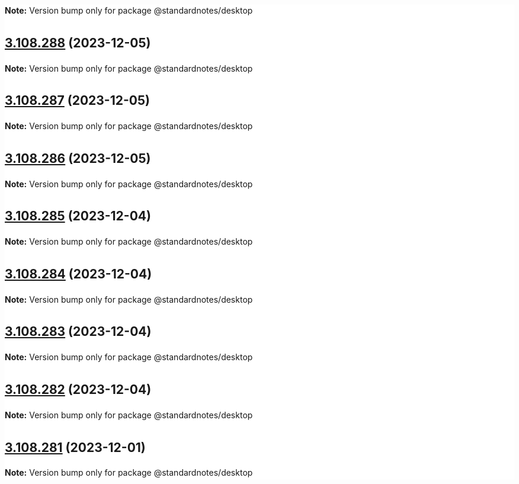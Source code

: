 **Note:** Version bump only for package @standardnotes/desktop

## [3.108.288](https://github.com/standardnotes/app/compare/@standardnotes/desktop@3.108.287...@standardnotes/desktop@3.108.288) (2023-12-05)

**Note:** Version bump only for package @standardnotes/desktop

## [3.108.287](https://github.com/standardnotes/app/compare/@standardnotes/desktop@3.183.9...@standardnotes/desktop@3.108.287) (2023-12-05)

**Note:** Version bump only for package @standardnotes/desktop

## [3.108.286](https://github.com/standardnotes/app/compare/@standardnotes/desktop@3.183.8...@standardnotes/desktop@3.108.286) (2023-12-05)

**Note:** Version bump only for package @standardnotes/desktop

## [3.108.285](https://github.com/standardnotes/app/compare/@standardnotes/desktop@3.183.7...@standardnotes/desktop@3.108.285) (2023-12-04)

**Note:** Version bump only for package @standardnotes/desktop

## [3.108.284](https://github.com/standardnotes/app/compare/@standardnotes/desktop@3.183.6...@standardnotes/desktop@3.108.284) (2023-12-04)

**Note:** Version bump only for package @standardnotes/desktop

## [3.108.283](https://github.com/standardnotes/app/compare/@standardnotes/desktop@3.183.5...@standardnotes/desktop@3.108.283) (2023-12-04)

**Note:** Version bump only for package @standardnotes/desktop

## [3.108.282](https://github.com/standardnotes/app/compare/@standardnotes/desktop@3.183.4...@standardnotes/desktop@3.108.282) (2023-12-04)

**Note:** Version bump only for package @standardnotes/desktop

## [3.108.281](https://github.com/standardnotes/app/compare/@standardnotes/desktop@3.183.3...@standardnotes/desktop@3.108.281) (2023-12-01)

**Note:** Version bump only for package @standardnotes/desktop
